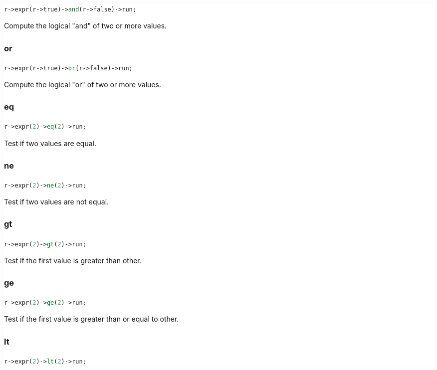 ```perl
r->expr(r->true)->and(r->false)->run;

```

Compute the logical "and" of two or more values.

### or

```perl
r->expr(r->true)->or(r->false)->run;

```

Compute the logical "or" of two or more values.

### eq

```perl
r->expr(2)->eq(2)->run;

```

Test if two values are equal.

### ne

```perl
r->expr(2)->ne(2)->run;

```

Test if two values are not equal.

### gt

```perl
r->expr(2)->gt(2)->run;

```

Test if the first value is greater than other.

### ge

```perl
r->expr(2)->ge(2)->run;

```

Test if the first value is greater than or equal to other.

### lt

```perl
r->expr(2)->lt(2)->run;

```

